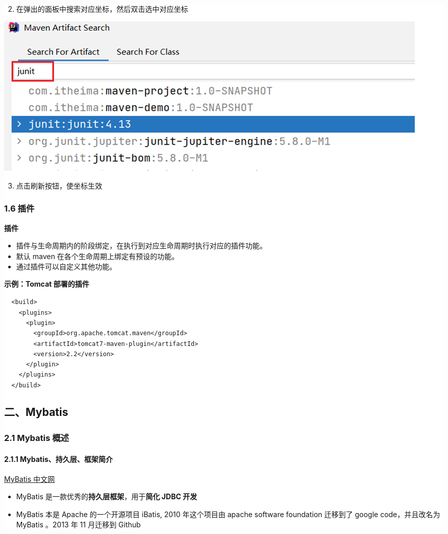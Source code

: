 2. 在弹出的面板中搜索对应坐标，然后双击选中对应坐标

![](<assets/1740015460498.png>)

3. 点击刷新按钮，使坐标生效

### 1.6 插件

**插件**

*   插件与生命周期内的阶段绑定，在执行到对应生命周期时执行对应的插件功能。
*   默认 maven 在各个生命周期上绑定有预设的功能。
*   通过插件可以自定义其他功能。

**示例：Tomcat 部署的插件**

```
  <build>
    <plugins>
      <plugin>
        <groupId>org.apache.tomcat.maven</groupId>
        <artifactId>tomcat7-maven-plugin</artifactId>
        <version>2.2</version>
      </plugin>
    </plugins>
  </build>
```

## 二、Mybatis

### 2.1 Mybatis 概述

#### 2.1.1 Mybatis、持久层、框架简介

[MyBatis 中文网](https://mybatis.net.cn/ "MyBatis中文网")

*   MyBatis 是一款优秀的**持久层框架**，用于**简化 JDBC 开发**
    
*   MyBatis 本是 Apache 的一个开源项目 iBatis, 2010 年这个项目由 apache software foundation 迁移到了 google code，并且改名为 MyBatis 。2013 年 11 月迁移到 Github
    